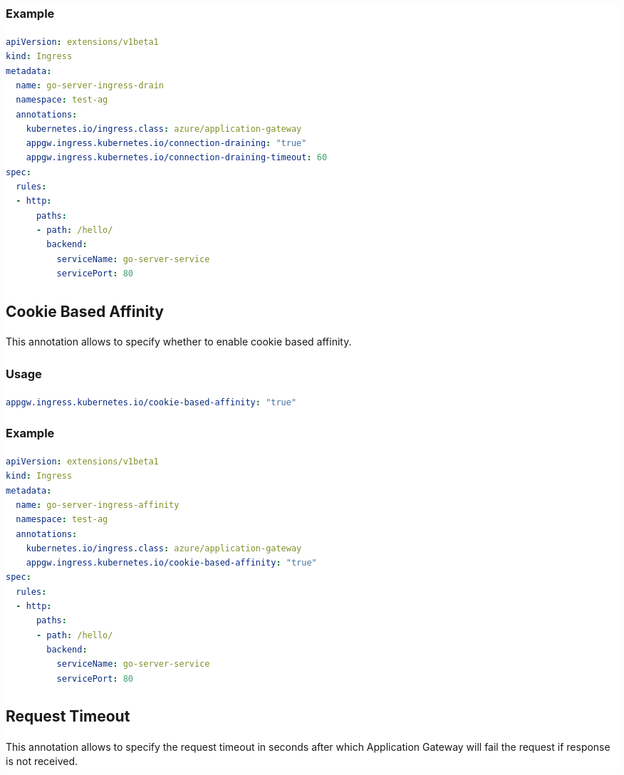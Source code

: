 ### Example
```yaml
apiVersion: extensions/v1beta1
kind: Ingress
metadata:
  name: go-server-ingress-drain
  namespace: test-ag
  annotations:
    kubernetes.io/ingress.class: azure/application-gateway
    appgw.ingress.kubernetes.io/connection-draining: "true"
    appgw.ingress.kubernetes.io/connection-draining-timeout: 60
spec:
  rules:
  - http:
      paths:
      - path: /hello/
        backend:
          serviceName: go-server-service
          servicePort: 80
```

## Cookie Based Affinity
This annotation allows to specify whether to enable cookie based affinity.

### Usage
```yaml
appgw.ingress.kubernetes.io/cookie-based-affinity: "true"
```

### Example
```yaml
apiVersion: extensions/v1beta1
kind: Ingress
metadata:
  name: go-server-ingress-affinity
  namespace: test-ag
  annotations:
    kubernetes.io/ingress.class: azure/application-gateway
    appgw.ingress.kubernetes.io/cookie-based-affinity: "true"
spec:
  rules:
  - http:
      paths:
      - path: /hello/
        backend:
          serviceName: go-server-service
          servicePort: 80
```

## Request Timeout
This annotation allows to specify the request timeout in seconds after which Application Gateway will fail the request if response is not received.
